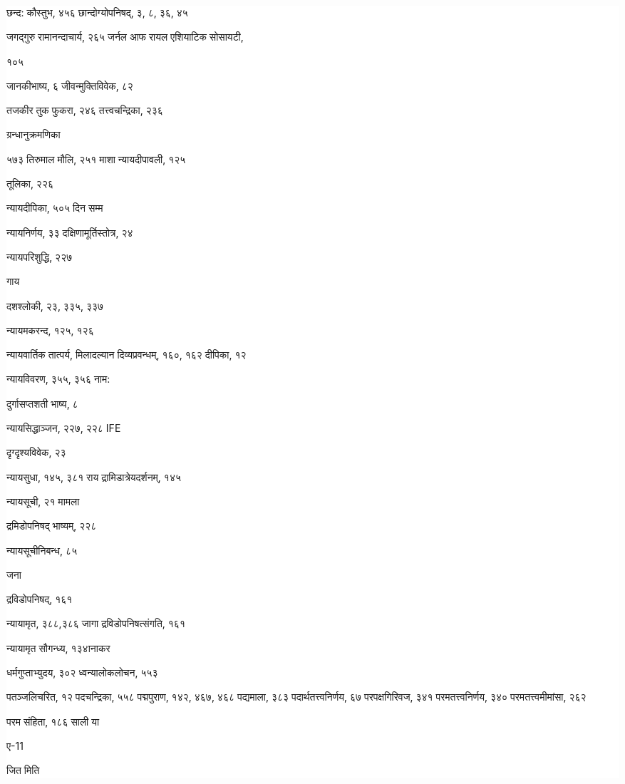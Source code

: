 छन्द: कौस्तुभ, ४५६ छान्दोग्योपनिषद्, ३, ८, ३६, ४५

जगद्गुरु रामानन्दाचार्य, २६५ जर्नल आफ रायल एशियाटिक सोसायटी,

१०५

जानकीभाष्य, ६ जीवन्मुक्तिविवेक, ८२

तजकीर तुक फुकरा, २४६ तत्त्वचन्द्रिका, २३६

ग्रन्धानुक्रमणिका

५७३ तिरुमाल मौलि, २५१ माशा न्यायदीपावली, १२५

तूलिका, २२६

न्यायदीपिका, ५०५ दिन सम्म

न्यायनिर्णय, ३३ दक्षिणामूर्तिस्तोत्र, २४

न्यायपरिशुद्धि, २२७

गाय

दशश्लोकी, २३, ३३५, ३३७

न्यायमकरन्द, १२५, १२६

न्यायवार्तिक तात्पर्य, मिलादल्यान दिव्यप्रवन्धम्, १६०, १६२ दीपिका, १२

न्यायविवरण, ३५५, ३५६ नाम:

दुर्गासप्तशती भाष्य, ८

न्यायसिद्धाञ्जन, २२७, २२८ IFE

दृग्दृश्यविवेक, २३

न्यायसुधा, १४५, ३८१ राय द्रामिडात्रेयदर्शनम्, १४५

न्यायसूची, २१ मामला

द्रमिडोपनिषद् भाष्यम्, २२८

न्यायसूचीनिबन्ध, ८५

जना

द्रविडोपनिषद्, १६१

न्यायामृत, ३८८,३८६ जागा द्रविडोपनिषत्संगति, १६१

न्यायामृत सौगन्ध्य, १३४ानाकर

धर्मगुप्ताभ्युदय, ३०२ ध्वन्यालोकलोचन, ५५३

पतञ्जलिचरित, १२ पदचन्द्रिका, ५५८ पद्मपुराण, १४२, ४६७, ४६८ पद्यमाला, ३८३ पदार्थतत्त्वनिर्णय, ६७ परपक्षगिरिवज, ३४१ परमतत्त्वनिर्णय, ३४० परमतत्त्वमीमांसा, २६२

परम संहिता, १८६ साली या

ए-11

जित मिति
